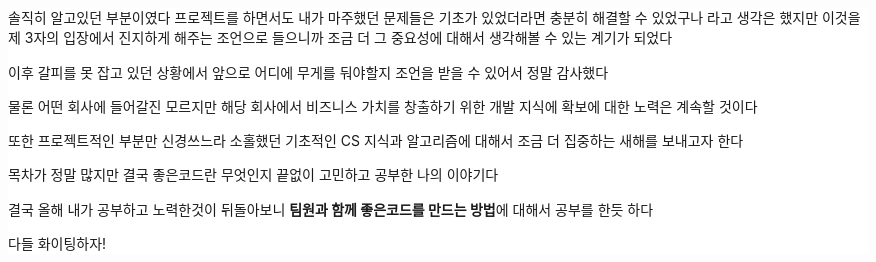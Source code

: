 솔직히 알고있던 부분이였다 프로젝트를 하면서도 내가 마주했던 문제들은 기초가 있었더라면 충분히 해결할 수 있었구나 라고 생각은 했지만 이것을 제 3자의 입장에서 진지하게 해주는 조언으로 들으니까 조금 더 그 중요성에 대해서 생각해볼 수 있는 계기가 되었다

이후 갈피를 못 잡고 있던 상황에서 앞으로 어디에 무게를 둬야할지 조언을 받을 수 있어서 정말 감사했다

물론 어떤 회사에 들어갈진 모르지만 해당 회사에서 비즈니스 가치를 창출하기 위한 개발 지식에 확보에 대한 노력은 계속할 것이다

또한 프로젝트적인 부분만 신경쓰느라 소홀했던 기초적인 CS 지식과 알고리즘에 대해서 조금 더 집중하는 새해를 보내고자 한다

목차가 정말 많지만 결국 좋은코드란 무엇인지 끝없이 고민하고 공부한 나의 이야기다

결국 올해 내가 공부하고 노력한것이 뒤돌아보니 **팀원과 함께 좋은코드를 만드는 방법**에 대해서 공부를 한듯 하다

다들 화이팅하자!